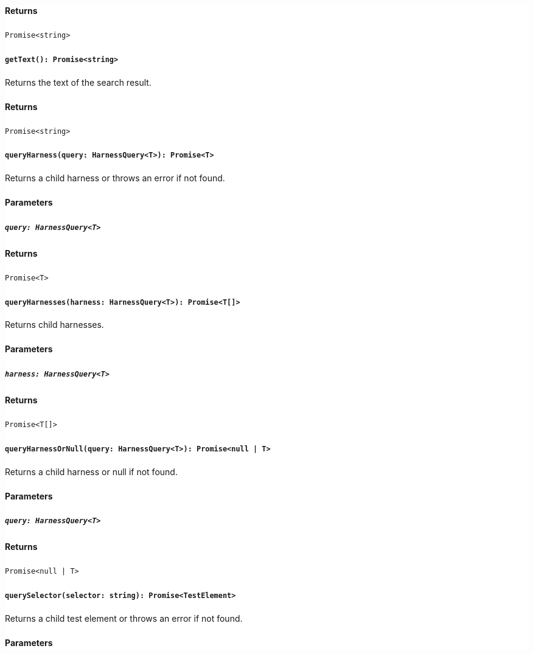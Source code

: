 #### Returns

`Promise<string>`

#### `getText(): Promise<string>`

Returns the text of the search result.

#### Returns

`Promise<string>`

#### `queryHarness(query: HarnessQuery<T>): Promise<T>`

Returns a child harness or throws an error if not found.

#### Parameters

##### `query: HarnessQuery<T>`

#### Returns

`Promise<T>`

#### `queryHarnesses(harness: HarnessQuery<T>): Promise<T[]>`

Returns child harnesses.

#### Parameters

##### `harness: HarnessQuery<T>`

#### Returns

`Promise<T[]>`

#### `queryHarnessOrNull(query: HarnessQuery<T>): Promise<null | T>`

Returns a child harness or null if not found.

#### Parameters

##### `query: HarnessQuery<T>`

#### Returns

`Promise<null | T>`

#### `querySelector(selector: string): Promise<TestElement>`

Returns a child test element or throws an error if not found.

#### Parameters
